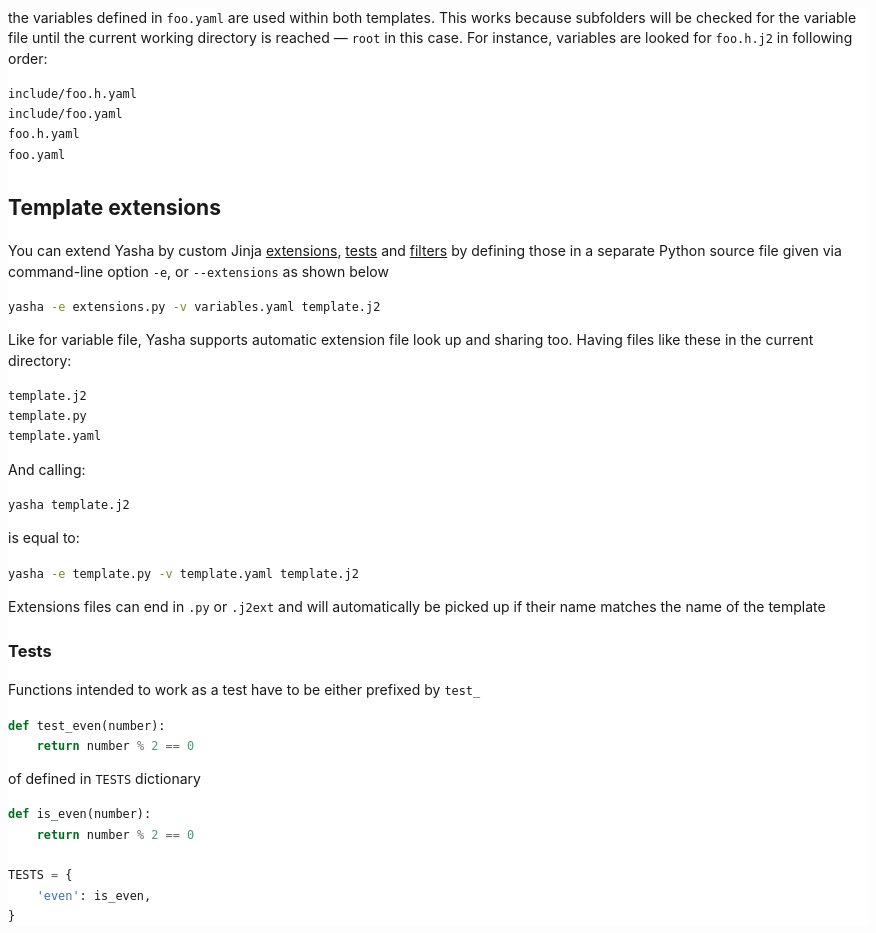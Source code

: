 the variables defined in `foo.yaml` are used within both templates. This works because subfolders will be checked for the variable file until the current working directory is reached — `root` in this case. For instance, variables are looked for `foo.h.j2` in following order:

```
include/foo.h.yaml
include/foo.yaml
foo.h.yaml
foo.yaml
```

## Template extensions

You can extend Yasha by custom Jinja [extensions](http://jinja.pocoo.org/docs/dev/extensions/#module-jinja2.ext), [tests](http://jinja.pocoo.org/docs/dev/api/#custom-tests) and [filters](http://jinja.pocoo.org/docs/dev/api/#custom-filters) by defining those in a separate Python source file given via command-line option `-e`, or `--extensions` as shown below

```bash
yasha -e extensions.py -v variables.yaml template.j2
```

Like for variable file, Yasha supports automatic extension file look up and sharing too. Having files like these in the current directory:

```
template.j2
template.py
template.yaml
```

And calling:

```bash
yasha template.j2
```

is equal to:

```bash
yasha -e template.py -v template.yaml template.j2
```

Extensions files can end in `.py` or `.j2ext` and will automatically be picked up if their name matches the name of the template

### Tests

Functions intended to work as a test have to be either prefixed by `test_`

```python
def test_even(number):
    return number % 2 == 0
```

of defined in `TESTS` dictionary

```python
def is_even(number):
    return number % 2 == 0

TESTS = {
    'even': is_even,
}
```
